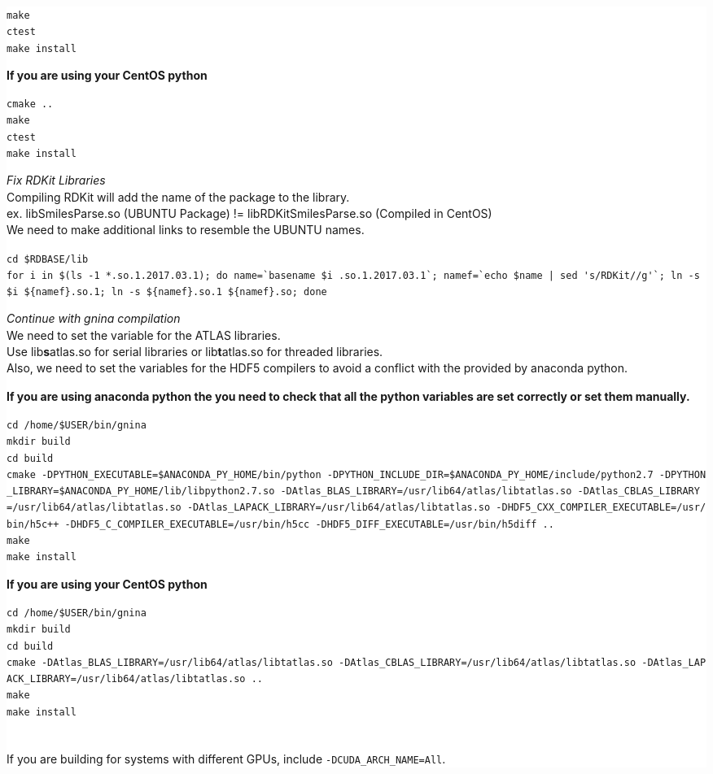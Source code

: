 ```
make
ctest
make install
```
**If you are using your CentOS python**
```
cmake ..
make 
ctest
make install
```
_Fix RDKit Libraries_  
Compiling RDKit will add the name of the package to the library.   
ex. libSmilesParse.so (UBUNTU Package) !=  libRDKitSmilesParse.so (Compiled in CentOS)  
We need to make additional links to resemble the UBUNTU names.
```
cd $RDBASE/lib
for i in $(ls -1 *.so.1.2017.03.1); do name=`basename $i .so.1.2017.03.1`; namef=`echo $name | sed 's/RDKit//g'`; ln -s $i ${namef}.so.1; ln -s ${namef}.so.1 ${namef}.so; done
```

_Continue with gnina compilation_  
We need to set the variable for the ATLAS libraries.  
Use lib**s**atlas.so for serial libraries or lib**t**atlas.so for threaded libraries.  
Also, we need to set the variables for the HDF5 compilers to avoid a conflict with the provided by anaconda python.

**If you are using anaconda python the you need to check that all the python variables are set correctly or set them manually.**
```
cd /home/$USER/bin/gnina
mkdir build
cd build
cmake -DPYTHON_EXECUTABLE=$ANACONDA_PY_HOME/bin/python -DPYTHON_INCLUDE_DIR=$ANACONDA_PY_HOME/include/python2.7 -DPYTHON_LIBRARY=$ANACONDA_PY_HOME/lib/libpython2.7.so -DAtlas_BLAS_LIBRARY=/usr/lib64/atlas/libtatlas.so -DAtlas_CBLAS_LIBRARY=/usr/lib64/atlas/libtatlas.so -DAtlas_LAPACK_LIBRARY=/usr/lib64/atlas/libtatlas.so -DHDF5_CXX_COMPILER_EXECUTABLE=/usr/bin/h5c++ -DHDF5_C_COMPILER_EXECUTABLE=/usr/bin/h5cc -DHDF5_DIFF_EXECUTABLE=/usr/bin/h5diff ..
make 
make install
```
**If you are using your CentOS python**
```
cd /home/$USER/bin/gnina
mkdir build
cd build
cmake -DAtlas_BLAS_LIBRARY=/usr/lib64/atlas/libtatlas.so -DAtlas_CBLAS_LIBRARY=/usr/lib64/atlas/libtatlas.so -DAtlas_LAPACK_LIBRARY=/usr/lib64/atlas/libtatlas.so ..
make
make install
```

#
If you are building for systems with different GPUs, include `-DCUDA_ARCH_NAME=All`.  
